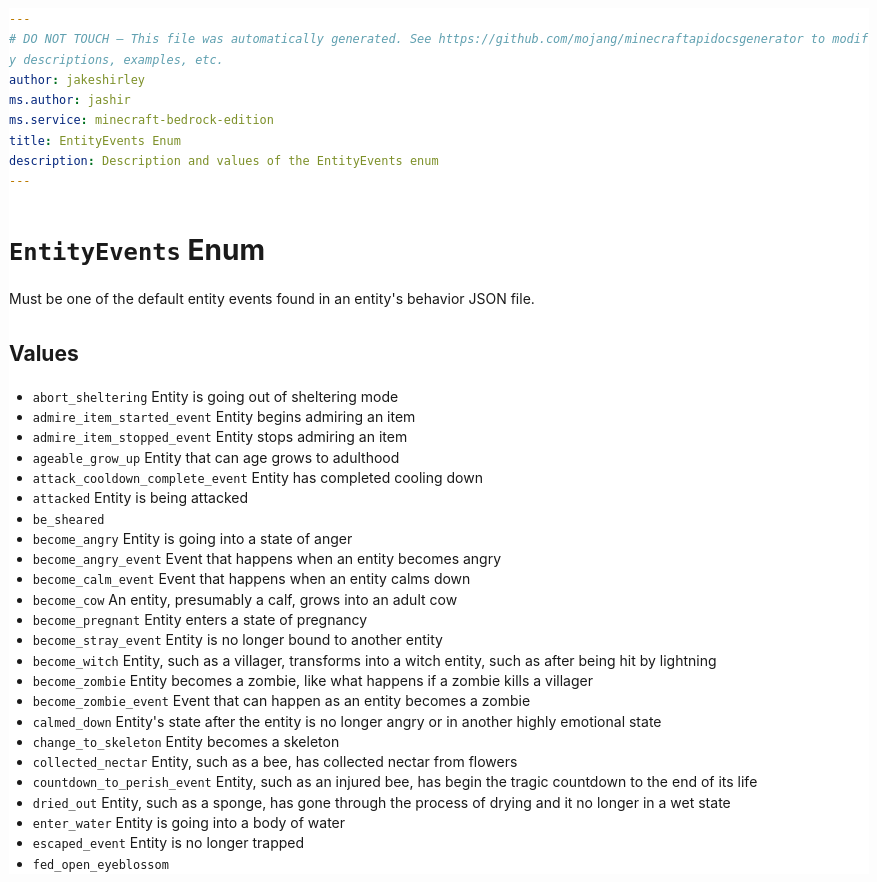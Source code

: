 ```yaml
---
# DO NOT TOUCH — This file was automatically generated. See https://github.com/mojang/minecraftapidocsgenerator to modify descriptions, examples, etc.
author: jakeshirley
ms.author: jashir
ms.service: minecraft-bedrock-edition
title: EntityEvents Enum
description: Description and values of the EntityEvents enum
---
```

# `EntityEvents` Enum
Must be one of the default entity events found in an entity's behavior JSON file.

## Values
- `abort_sheltering`
Entity is going out of sheltering mode
- `admire_item_started_event`
Entity begins admiring an item
- `admire_item_stopped_event`
Entity stops admiring an item
- `ageable_grow_up`
Entity that can age grows to adulthood
- `attack_cooldown_complete_event`
Entity has completed cooling down
- `attacked`
Entity is being attacked
- `be_sheared`
- `become_angry`
Entity is going into a state of anger
- `become_angry_event`
Event that happens when an entity becomes angry
- `become_calm_event`
Event that happens when an entity calms down
- `become_cow`
An entity, presumably a calf, grows into an adult cow
- `become_pregnant`
Entity enters a state of pregnancy
- `become_stray_event`
Entity is no longer bound to another entity
- `become_witch`
Entity, such as a villager, transforms into a witch entity, such as after being hit by lightning
- `become_zombie`
Entity becomes a zombie, like what happens if a zombie kills a villager
- `become_zombie_event`
Event that can happen as an entity becomes a zombie
- `calmed_down`
Entity's state after the entity is no longer angry or in another highly emotional state
- `change_to_skeleton`
Entity becomes a skeleton
- `collected_nectar`
Entity, such as a bee, has collected nectar from flowers
- `countdown_to_perish_event`
Entity, such as an injured bee, has begin the tragic countdown to the end of its life
- `dried_out`
Entity, such as a sponge, has gone through the process of drying and it no longer in a wet state
- `enter_water`
Entity is going into a body of water
- `escaped_event`
Entity is no longer trapped
- `fed_open_eyeblossom`